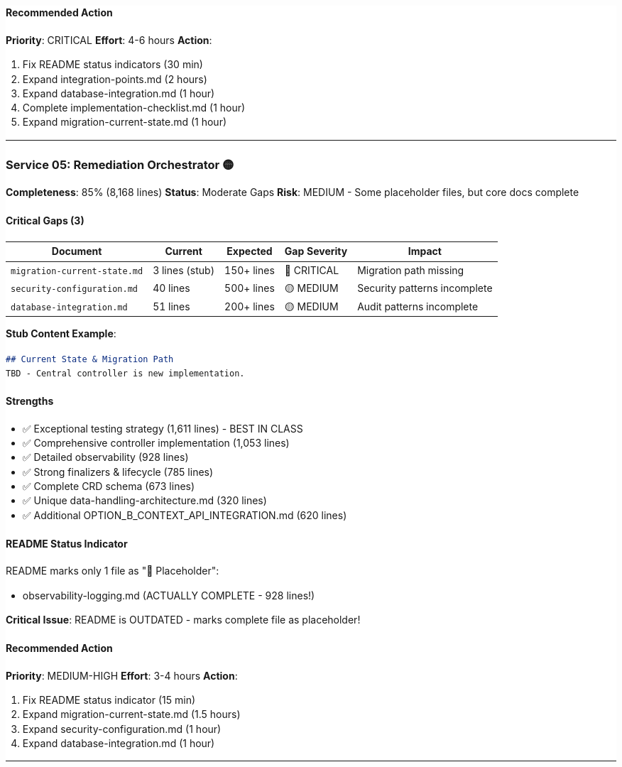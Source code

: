 #### **Recommended Action**
**Priority**: CRITICAL
**Effort**: 4-6 hours
**Action**: 
1. Fix README status indicators (30 min)
2. Expand integration-points.md (2 hours)
3. Expand database-integration.md (1 hour)
4. Complete implementation-checklist.md (1 hour)
5. Expand migration-current-state.md (1 hour)

---

### **Service 05: Remediation Orchestrator** 🟡

**Completeness**: 85% (8,168 lines)
**Status**: Moderate Gaps
**Risk**: MEDIUM - Some placeholder files, but core docs complete

#### **Critical Gaps** (3)

| Document | Current | Expected | Gap Severity | Impact |
|----------|---------|----------|--------------|--------|
| `migration-current-state.md` | 3 lines (stub) | 150+ lines | 🔴 CRITICAL | Migration path missing |
| `security-configuration.md` | 40 lines | 500+ lines | 🟡 MEDIUM | Security patterns incomplete |
| `database-integration.md` | 51 lines | 200+ lines | 🟡 MEDIUM | Audit patterns incomplete |

**Stub Content Example**:
```markdown
## Current State & Migration Path
TBD - Central controller is new implementation.
```

#### **Strengths**
- ✅ Exceptional testing strategy (1,611 lines) - BEST IN CLASS
- ✅ Comprehensive controller implementation (1,053 lines)
- ✅ Detailed observability (928 lines)
- ✅ Strong finalizers & lifecycle (785 lines)
- ✅ Complete CRD schema (673 lines)
- ✅ Unique data-handling-architecture.md (320 lines)
- ✅ Additional OPTION_B_CONTEXT_API_INTEGRATION.md (620 lines)

#### **README Status Indicator**
README marks only 1 file as "🚧 Placeholder":
- observability-logging.md (ACTUALLY COMPLETE - 928 lines!)

**Critical Issue**: README is OUTDATED - marks complete file as placeholder!

#### **Recommended Action**
**Priority**: MEDIUM-HIGH
**Effort**: 3-4 hours
**Action**:
1. Fix README status indicator (15 min)
2. Expand migration-current-state.md (1.5 hours)
3. Expand security-configuration.md (1 hour)
4. Expand database-integration.md (1 hour)

---